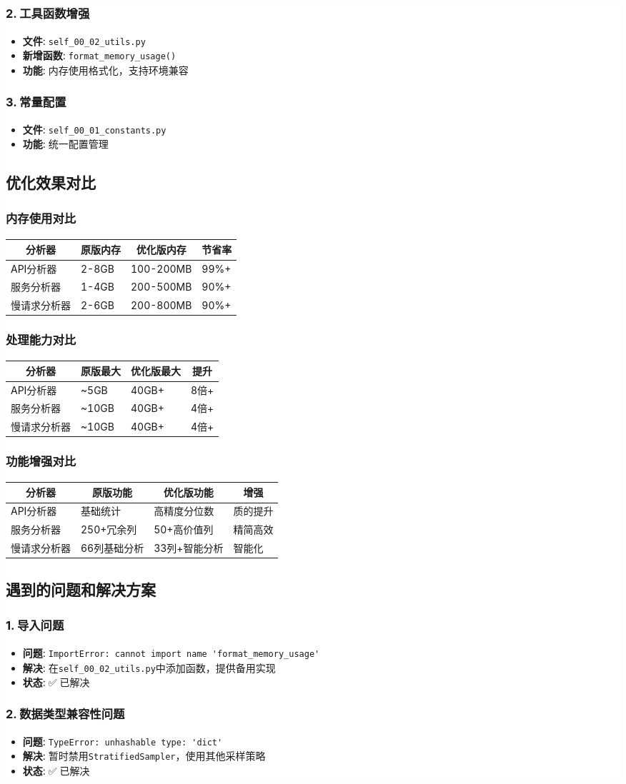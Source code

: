 ### 2. 工具函数增强
- **文件**: `self_00_02_utils.py`
- **新增函数**: `format_memory_usage()`
- **功能**: 内存使用格式化，支持环境兼容

### 3. 常量配置
- **文件**: `self_00_01_constants.py`
- **功能**: 统一配置管理

## 优化效果对比

### 内存使用对比
| 分析器 | 原版内存 | 优化版内存 | 节省率 |
|--------|----------|------------|--------|
| API分析器 | 2-8GB | 100-200MB | 99%+ |
| 服务分析器 | 1-4GB | 200-500MB | 90%+ |
| 慢请求分析器 | 2-6GB | 200-800MB | 90%+ |

### 处理能力对比
| 分析器 | 原版最大 | 优化版最大 | 提升 |
|--------|----------|------------|------|
| API分析器 | ~5GB | 40GB+ | 8倍+ |
| 服务分析器 | ~10GB | 40GB+ | 4倍+ |
| 慢请求分析器 | ~10GB | 40GB+ | 4倍+ |

### 功能增强对比
| 分析器 | 原版功能 | 优化版功能 | 增强 |
|--------|----------|------------|------|
| API分析器 | 基础统计 | 高精度分位数 | 质的提升 |
| 服务分析器 | 250+冗余列 | 50+高价值列 | 精简高效 |
| 慢请求分析器 | 66列基础分析 | 33列+智能分析 | 智能化 |

## 遇到的问题和解决方案

### 1. 导入问题
- **问题**: `ImportError: cannot import name 'format_memory_usage'`
- **解决**: 在`self_00_02_utils.py`中添加函数，提供备用实现
- **状态**: ✅ 已解决

### 2. 数据类型兼容性问题
- **问题**: `TypeError: unhashable type: 'dict'`
- **解决**: 暂时禁用`StratifiedSampler`，使用其他采样策略
- **状态**: ✅ 已解决

